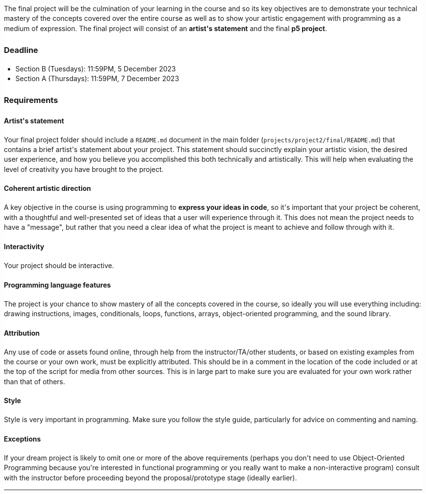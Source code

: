 The final project will be the culmination of your learning in the course and so its key objectives are to demonstrate your technical mastery of the concepts covered over the entire course as well as to show your artistic engagement with programming as a medium of expression. The final project will consist of an **artist's statement** and the final **p5 project**.

### Deadline

- Section B (Tuesdays): 11:59PM, 5 December 2023
- Section A (Thursdays): 11:59PM, 7 December 2023

### Requirements

#### Artist's statement

Your final project folder should include a `README.md` document in the main folder (`projects/project2/final/README.md`) that contains a brief artist's statement about your project. This statement should succinctly explain your artistic vision, the desired user experience, and how you believe you accomplished this both technically and artistically. This will help when evaluating the level of creativity you have brought to the project.

#### Coherent artistic direction

A key objective in the course is using programming to **express your ideas in code**, so it's important that your project be coherent, with a thoughtful and well-presented set of ideas that a user will experience through it. This does not mean the project needs to have a "message", but rather that you need a clear idea of what the project is meant to achieve and follow through with it.

#### Interactivity

Your project should be interactive.

#### Programming language features

The project is your chance to show mastery of all the concepts covered in the course, so ideally you will use everything including: drawing instructions, images, conditionals, loops, functions, arrays, object-oriented programming, and the sound library.

#### Attribution

Any use of code or assets found online, through help from the instructor/TA/other students, or based on existing examples from the course or your own work, must be explicitly attributed. This should be in a comment in the location of the code included or at the top of the script for media from other sources. This is in large part to make sure you are evaluated for your own work rather than that of others.

#### Style

Style is very important in programming. Make sure you follow the style guide, particularly for advice on commenting and naming.

#### Exceptions

If your dream project is likely to omit one or more of the above requirements (perhaps you don't need to use Object-Oriented Programming because you're interested in functional programming or you really want to make a non-interactive program) consult with the instructor before proceeding beyond the proposal/prototype stage (ideally earlier).

---